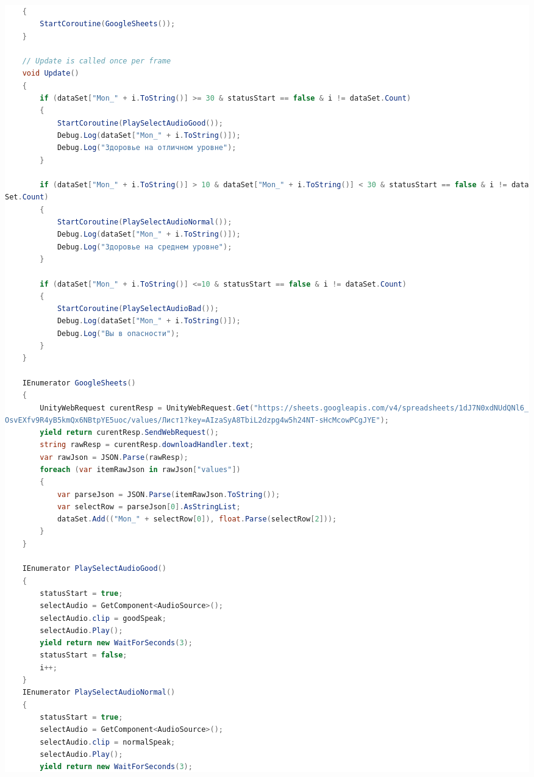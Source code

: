 ```C#
    {
        StartCoroutine(GoogleSheets());
    }

    // Update is called once per frame
    void Update()
    {
        if (dataSet["Mon_" + i.ToString()] >= 30 & statusStart == false & i != dataSet.Count)
        {
            StartCoroutine(PlaySelectAudioGood());
            Debug.Log(dataSet["Mon_" + i.ToString()]);
            Debug.Log("Здоровье на отличном уровне");
        }

        if (dataSet["Mon_" + i.ToString()] > 10 & dataSet["Mon_" + i.ToString()] < 30 & statusStart == false & i != dataSet.Count)
        {
            StartCoroutine(PlaySelectAudioNormal());
            Debug.Log(dataSet["Mon_" + i.ToString()]);
            Debug.Log("Здоровье на среднем уровне");
        }

        if (dataSet["Mon_" + i.ToString()] <=10 & statusStart == false & i != dataSet.Count)
        {
            StartCoroutine(PlaySelectAudioBad());
            Debug.Log(dataSet["Mon_" + i.ToString()]);
            Debug.Log("Вы в опасности");
        }
    }

    IEnumerator GoogleSheets()
    {
        UnityWebRequest curentResp = UnityWebRequest.Get("https://sheets.googleapis.com/v4/spreadsheets/1dJ7N0xdNUdQNl6_OsvEXfv9R4yB5kmQx6NBtpYE5uoc/values/Лист1?key=AIzaSyA8TbiL2dzpg4w5h24NT-sHcMcowPCgJYE");
        yield return curentResp.SendWebRequest();
        string rawResp = curentResp.downloadHandler.text;
        var rawJson = JSON.Parse(rawResp);
        foreach (var itemRawJson in rawJson["values"])
        {
            var parseJson = JSON.Parse(itemRawJson.ToString());
            var selectRow = parseJson[0].AsStringList;
            dataSet.Add(("Mon_" + selectRow[0]), float.Parse(selectRow[2]));
        }
    }

    IEnumerator PlaySelectAudioGood()
    {
        statusStart = true;
        selectAudio = GetComponent<AudioSource>();
        selectAudio.clip = goodSpeak;
        selectAudio.Play();
        yield return new WaitForSeconds(3);
        statusStart = false;
        i++;
    }
    IEnumerator PlaySelectAudioNormal()
    {
        statusStart = true;
        selectAudio = GetComponent<AudioSource>();
        selectAudio.clip = normalSpeak;
        selectAudio.Play();
        yield return new WaitForSeconds(3);
```